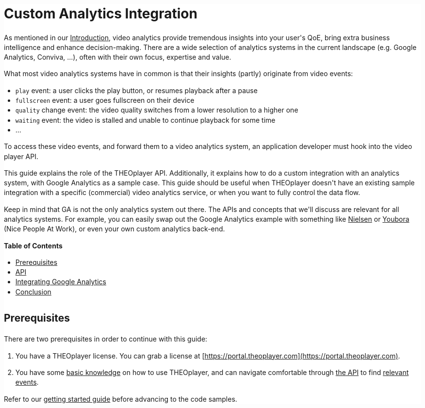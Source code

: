 # Custom Analytics Integration

As mentioned in our [Introduction](00-introduction.md), video analytics provide tremendous insights into your user's QoE, bring extra business intelligence and enhance decision-making.
There are a wide selection of analytics systems in the current landscape (e.g. Google Analytics, Conviva, ...), often with their own focus, expertise and value.

What most video analytics systems have in common is that their insights (partly) originate from video events:

- `play` event: a user clicks the play button, or resumes playback after a pause
- `fullscreen` event: a user goes fullscreen on their device
- `quality` change event: the video quality switches from a lower resolution to a higher one
- `waiting` event: the video is stalled and unable to continue playback for some time
- ...

To access these video events, and forward them to a video analytics system, an application developer must hook into
the video player API.

This guide explains the role of the THEOplayer API.
Additionally, it explains how to do a custom integration with an analytics system, with Google Analytics as a sample case.
This guide should be useful when THEOplayer doesn't have an existing sample integration with a specific (commercial) video analytics service,
or when you want to fully control the data flow.

Keep in mind that GA is not the only analytics system out there. The APIs and concepts that we'll discuss are relevant for all analytics systems.
For example, you can easily swap out the Google Analytics example with something like [Nielsen](http://www.nielsen.com/eu/en/solutions/capabilities/media-analytics.html)
or [Youbora](https://nicepeopleatwork.com/youbora/) (Nice People At Work), or even your own custom analytics back-end.

**Table of Contents**

- [Prerequisites](#prerequisites)
- [API](#events)
- [Integrating Google Analytics](#integrating-google-analytics)
- [Conclusion](#conclusion)

## Prerequisites

There are two prerequisites in order to continue with this guide:

1. You have a THEOplayer license. You can grab a license at [https://portal.theoplayer.com](https://portal.theoplayer.com).

2. You have some [basic knowledge](../../getting-started/01-sdks/01-web/00-getting-started.md) on how to use THEOplayer,
   and can navigate comfortable through [the API](https://docs.theoplayer.com/api-reference/web/theoplayer.md) to find [relevant events](http://demo.theoplayer.com/using-events-examples).

Refer to our [getting started guide](../../getting-started/01-sdks/01-web/00-getting-started.md) before advancing
to the code samples.
